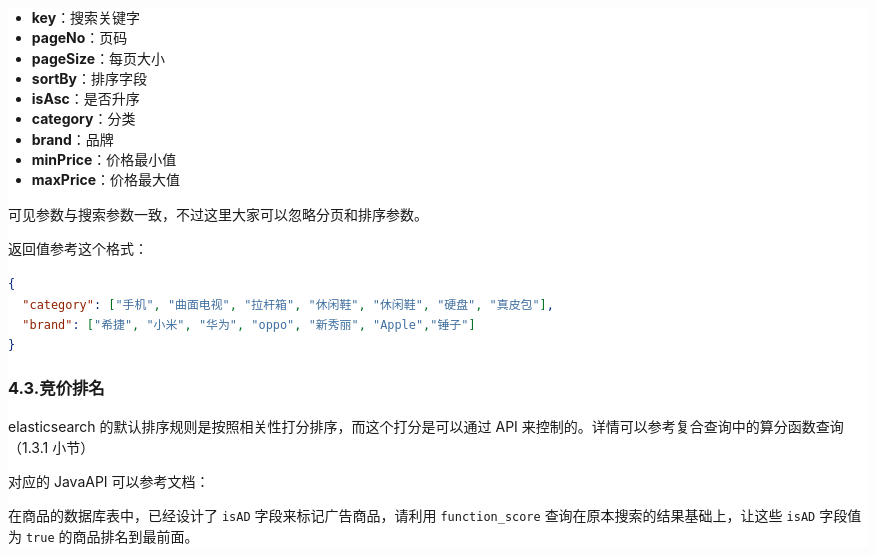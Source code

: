   - **key**：搜索关键字
  - **pageNo**：页码
  - **pageSize**：每页大小
  - **sortBy**：排序字段
  - **isAsc**：是否升序
  - **category**：分类
  - **brand**：品牌
  - **minPrice**：价格最小值
  - **maxPrice**：价格最大值

可见参数与搜索参数一致，不过这里大家可以忽略分页和排序参数。

返回值参考这个格式：

```json
{
  "category": ["手机", "曲面电视", "拉杆箱", "休闲鞋", "休闲鞋", "硬盘", "真皮包"],
  "brand": ["希捷", "小米", "华为", "oppo", "新秀丽", "Apple","锤子"]
}
```

### 4.3.竞价排名

elasticsearch 的默认排序规则是按照相关性打分排序，而这个打分是可以通过 API 来控制的。详情可以参考复合查询中的算分函数查询（1.3.1 小节）

对应的 JavaAPI 可以参考文档：

在商品的数据库表中，已经设计了 `isAD` 字段来标记广告商品，请利用 `function_score` 查询在原本搜索的结果基础上，让这些 `isAD` 字段值为 `true` 的商品排名到最前面。
